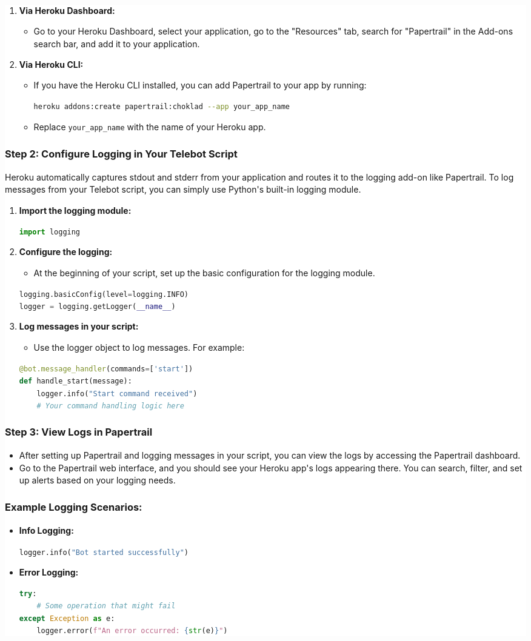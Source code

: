 1. **Via Heroku Dashboard:**
   - Go to your Heroku Dashboard, select your application, go to the "Resources" tab, search for "Papertrail" in the Add-ons search bar, and add it to your application.

2. **Via Heroku CLI:**
   - If you have the Heroku CLI installed, you can add Papertrail to your app by running:
     ```bash
     heroku addons:create papertrail:choklad --app your_app_name
     ```
   - Replace `your_app_name` with the name of your Heroku app.

### Step 2: Configure Logging in Your Telebot Script

Heroku automatically captures stdout and stderr from your application and routes it to the logging add-on like Papertrail. To log messages from your Telebot script, you can simply use Python's built-in logging module.

1. **Import the logging module:**
   ```python
   import logging
   ```

2. **Configure the logging:**
   - At the beginning of your script, set up the basic configuration for the logging module.
   ```python
   logging.basicConfig(level=logging.INFO)
   logger = logging.getLogger(__name__)
   ```

3. **Log messages in your script:**
   - Use the logger object to log messages. For example:
   ```python
   @bot.message_handler(commands=['start'])
   def handle_start(message):
       logger.info("Start command received")
       # Your command handling logic here
   ```

### Step 3: View Logs in Papertrail

- After setting up Papertrail and logging messages in your script, you can view the logs by accessing the Papertrail dashboard.
- Go to the Papertrail web interface, and you should see your Heroku app's logs appearing there. You can search, filter, and set up alerts based on your logging needs.

### Example Logging Scenarios:

- **Info Logging:**
  ```python
  logger.info("Bot started successfully")
  ```

- **Error Logging:**
  ```python
  try:
      # Some operation that might fail
  except Exception as e:
      logger.error(f"An error occurred: {str(e)}")
  ```
